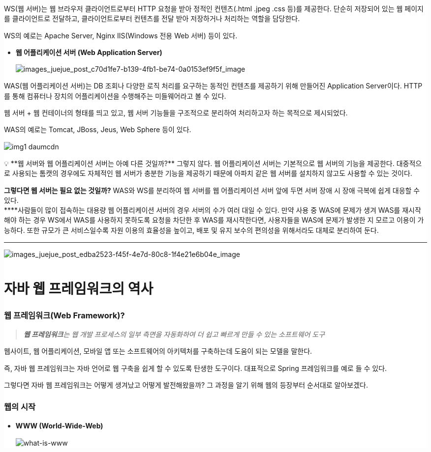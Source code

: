     

WS(웹 서버)는 웹 브라우저 클라이언트로부터 HTTP 요청을 받아 정적인 컨텐츠(.html .jpeg .css 등)를 제공한다. 단순히 저장되어 있는 웹 페이지를 클라이언트로 전달하고, 클라이언트로부터 컨텐츠를 전달 받아 저장하거나 처리하는 역할을 담당한다.

WS의 예로는 Apache Server, Nginx IIS(Windows 전용 Web 서버) 등이 있다.

- **웹 어플리케이션 서버 (Web Application Server)**
    
    ![images_juejue_post_c70d1fe7-b139-4fb1-be74-0a0153ef9f5f_image](https://github.com/inu-appcenter/server-study-16th/assets/86196038/848a063b-5b4e-40d2-8d5e-d04cfecc53e8)
    

WAS(웹 어플리케이션 서버)는 DB 조회나 다양한 로직 처리를 요구하는 동적인 컨텐츠를 제공하기 위해 만들어진 Application Server이다. HTTP를 통해 컴퓨터나 장치의 어플리케이션을 수행해주는 미들웨어라고 볼 수 있다.

웹 서버 + 웹 컨테이너의 형태를 띄고 있고, 웹 서버 기능들을 구조적으로 분리하여 처리하고자 하는 목적으로 제시되었다.

WAS의 예로는 Tomcat, JBoss, Jeus, Web Sphere 등이 있다.

![img1 daumcdn](https://github.com/inu-appcenter/server-study-16th/assets/86196038/989d31ad-2169-46da-b543-554e0c6a1654)

<aside>
💡 **웹 서버와 웹 어플리케이션 서버는 아예 다른 것일까?**
그렇지 않다. 웹 어플리케이션 서버는 기본적으로 웹 서버의 기능을 제공한다.
대중적으로 사용되는 톰캣의 경우에도 자체적인 웹 서버가 충분한 기능을 제공하기 때문에 아파치 같은 웹 서버를 설치하지 않고도 사용할 수 있는 것이다.

**그렇다면 웹 서버는 필요 없는 것일까?**
WAS와 WS를 분리하여 웹 서버를 웹 어플리케이션 서버 앞에 두면 서버 장애 시 장애 극복에 쉽게 대응할 수 있다.  
****사람들이 많이 접속하는 대용량 웹 어플리케이션 서버의 경우 서버의 수가 여러 대일 수 있다. 만약 사용 중 WAS에 문제가 생겨 WAS를 재시작해야 하는 경우 WS에서 WAS를 사용하지 못하도록 요청을 차단한 후 WAS를 재시작한다면, 사용자들을 WAS에 문제가 발생한 지 모르고 이용이 가능하다.
또한 규모가 큰 서비스일수록 자원 이용의 효율성을 높이고, 배포 및 유지 보수의 편의성을 위해서라도 대체로 분리하여 둔다.
****

![images_juejue_post_edba2523-f45f-4e7d-80c8-1f4e21e6b04e_image](https://github.com/inu-appcenter/server-study-16th/assets/86196038/4ea64f96-a126-460d-b802-cb4ac5ec4f2e)

</aside>

# 자바 웹 프레임워크의 역사

### 웹 프레임워크(Web Framework)?

> ***웹 프레임워크**는 웹 개발 프로세스의 일부 측면을 자동화하여 더 쉽고 빠르게 만들 수 있는 소프트웨어 도구*
> 

웹사이트, 웹 어플리케이션, 모바일 앱 또는 소프트웨어의 아키텍처를 구축하는데 도움이 되는 모델을 말한다.

즉, 자바 웹 프레임워크는 자바 언어로 웹 구축을 쉽게 할 수 있도록 탄생한 도구이다. 대표적으로 Spring 프레임워크를 예로 들 수 있다.

그렇다면 자바 웹 프레임워크는 어떻게 생겨났고 어떻게 발전해왔을까? 그 과정을 알기 위해 웹의 등장부터 순서대로 알아보겠다.

### 웹의 시작

- **WWW (World-Wide-Web)**
    
    ![what-is-www](https://github.com/inu-appcenter/server-study-16th/assets/86196038/fdf79441-fbfe-4d27-83a7-be3050b7b088)
